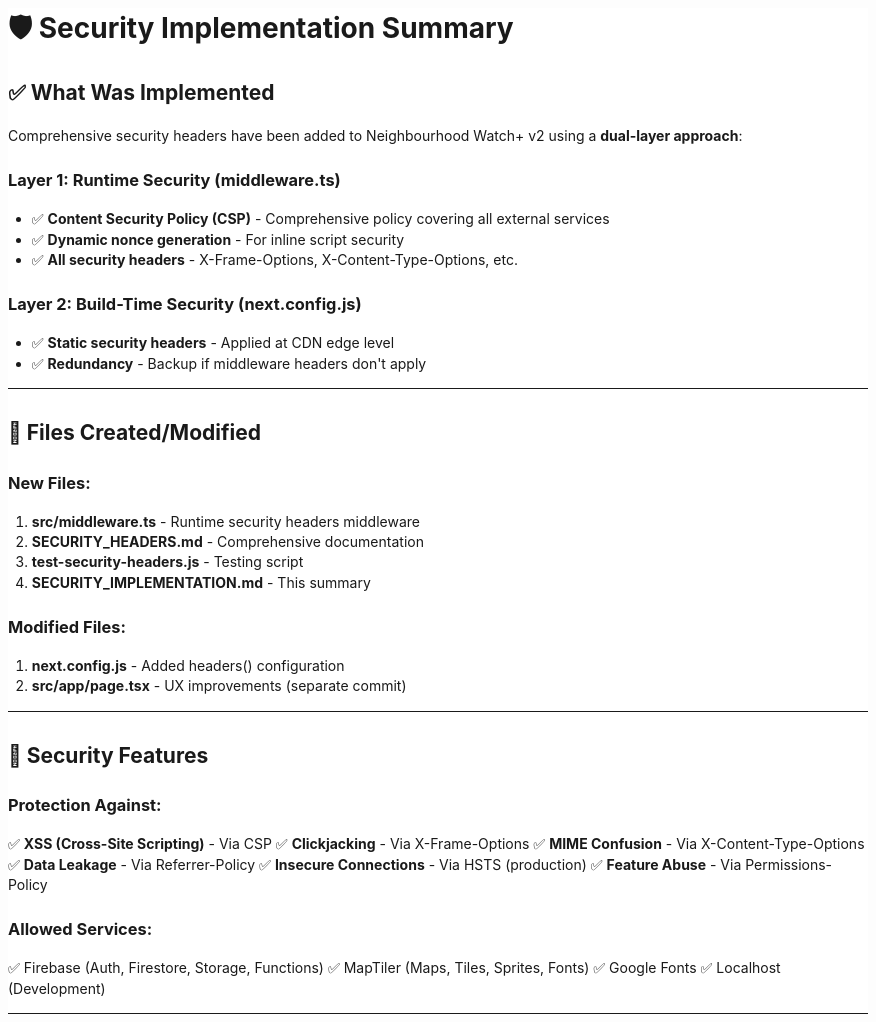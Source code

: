 # 🛡️ Security Implementation Summary

## ✅ What Was Implemented

Comprehensive security headers have been added to Neighbourhood Watch+ v2 using a **dual-layer approach**:

### Layer 1: Runtime Security (middleware.ts)
- ✅ **Content Security Policy (CSP)** - Comprehensive policy covering all external services
- ✅ **Dynamic nonce generation** - For inline script security
- ✅ **All security headers** - X-Frame-Options, X-Content-Type-Options, etc.

### Layer 2: Build-Time Security (next.config.js)
- ✅ **Static security headers** - Applied at CDN edge level
- ✅ **Redundancy** - Backup if middleware headers don't apply

---

## 📁 Files Created/Modified

### New Files:
1. **src/middleware.ts** - Runtime security headers middleware
2. **SECURITY_HEADERS.md** - Comprehensive documentation
3. **test-security-headers.js** - Testing script
4. **SECURITY_IMPLEMENTATION.md** - This summary

### Modified Files:
1. **next.config.js** - Added headers() configuration
2. **src/app/page.tsx** - UX improvements (separate commit)

---

## 🔐 Security Features

### Protection Against:
✅ **XSS (Cross-Site Scripting)** - Via CSP
✅ **Clickjacking** - Via X-Frame-Options
✅ **MIME Confusion** - Via X-Content-Type-Options
✅ **Data Leakage** - Via Referrer-Policy
✅ **Insecure Connections** - Via HSTS (production)
✅ **Feature Abuse** - Via Permissions-Policy

### Allowed Services:
✅ Firebase (Auth, Firestore, Storage, Functions)
✅ MapTiler (Maps, Tiles, Sprites, Fonts)
✅ Google Fonts
✅ Localhost (Development)

---
